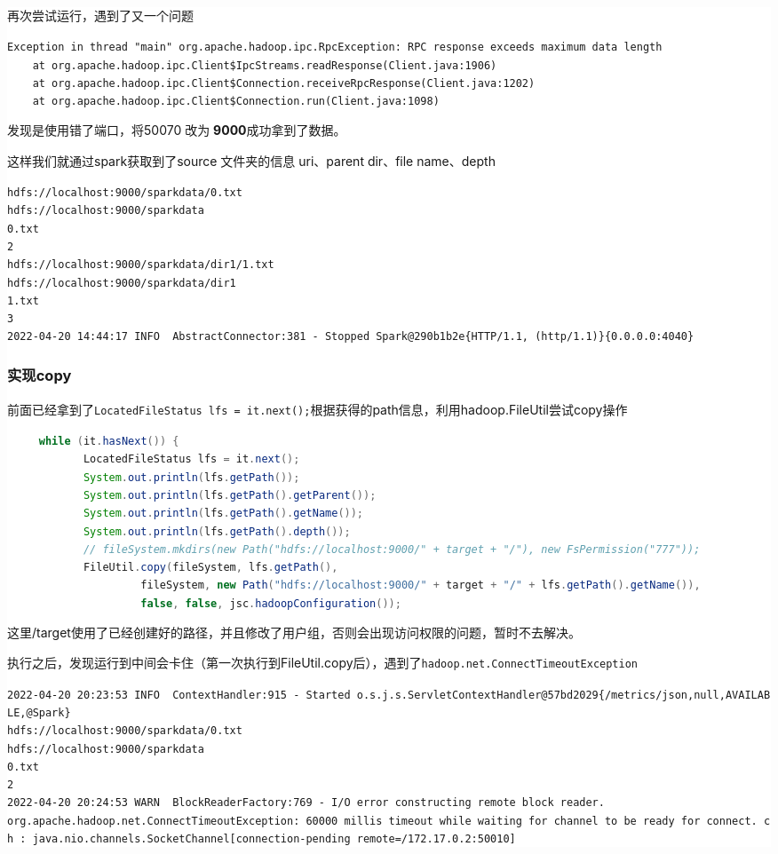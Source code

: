 再次尝试运行，遇到了又一个问题

```less
Exception in thread "main" org.apache.hadoop.ipc.RpcException: RPC response exceeds maximum data length
	at org.apache.hadoop.ipc.Client$IpcStreams.readResponse(Client.java:1906)
	at org.apache.hadoop.ipc.Client$Connection.receiveRpcResponse(Client.java:1202)
	at org.apache.hadoop.ipc.Client$Connection.run(Client.java:1098)
```

发现是使用错了端口，将50070 改为 **9000**成功拿到了数据。



这样我们就通过spark获取到了source 文件夹的信息 uri、parent dir、file name、depth

```less
hdfs://localhost:9000/sparkdata/0.txt
hdfs://localhost:9000/sparkdata
0.txt
2
hdfs://localhost:9000/sparkdata/dir1/1.txt
hdfs://localhost:9000/sparkdata/dir1
1.txt
3
2022-04-20 14:44:17 INFO  AbstractConnector:381 - Stopped Spark@290b1b2e{HTTP/1.1, (http/1.1)}{0.0.0.0:4040}
```



### 实现copy



前面已经拿到了`LocatedFileStatus lfs = it.next();`根据获得的path信息，利用hadoop.FileUtil尝试copy操作

```java
     while (it.hasNext()) {
            LocatedFileStatus lfs = it.next();
            System.out.println(lfs.getPath());
            System.out.println(lfs.getPath().getParent());
            System.out.println(lfs.getPath().getName());
            System.out.println(lfs.getPath().depth());
            // fileSystem.mkdirs(new Path("hdfs://localhost:9000/" + target + "/"), new FsPermission("777"));
            FileUtil.copy(fileSystem, lfs.getPath(),
                     fileSystem, new Path("hdfs://localhost:9000/" + target + "/" + lfs.getPath().getName()),
                     false, false, jsc.hadoopConfiguration());
```

这里/target使用了已经创建好的路径，并且修改了用户组，否则会出现访问权限的问题，暂时不去解决。



执行之后，发现运行到中间会卡住（第一次执行到FileUtil.copy后），遇到了`hadoop.net.ConnectTimeoutException`

```less
2022-04-20 20:23:53 INFO  ContextHandler:915 - Started o.s.j.s.ServletContextHandler@57bd2029{/metrics/json,null,AVAILABLE,@Spark}
hdfs://localhost:9000/sparkdata/0.txt
hdfs://localhost:9000/sparkdata
0.txt
2
2022-04-20 20:24:53 WARN  BlockReaderFactory:769 - I/O error constructing remote block reader.
org.apache.hadoop.net.ConnectTimeoutException: 60000 millis timeout while waiting for channel to be ready for connect. ch : java.nio.channels.SocketChannel[connection-pending remote=/172.17.0.2:50010]
```

